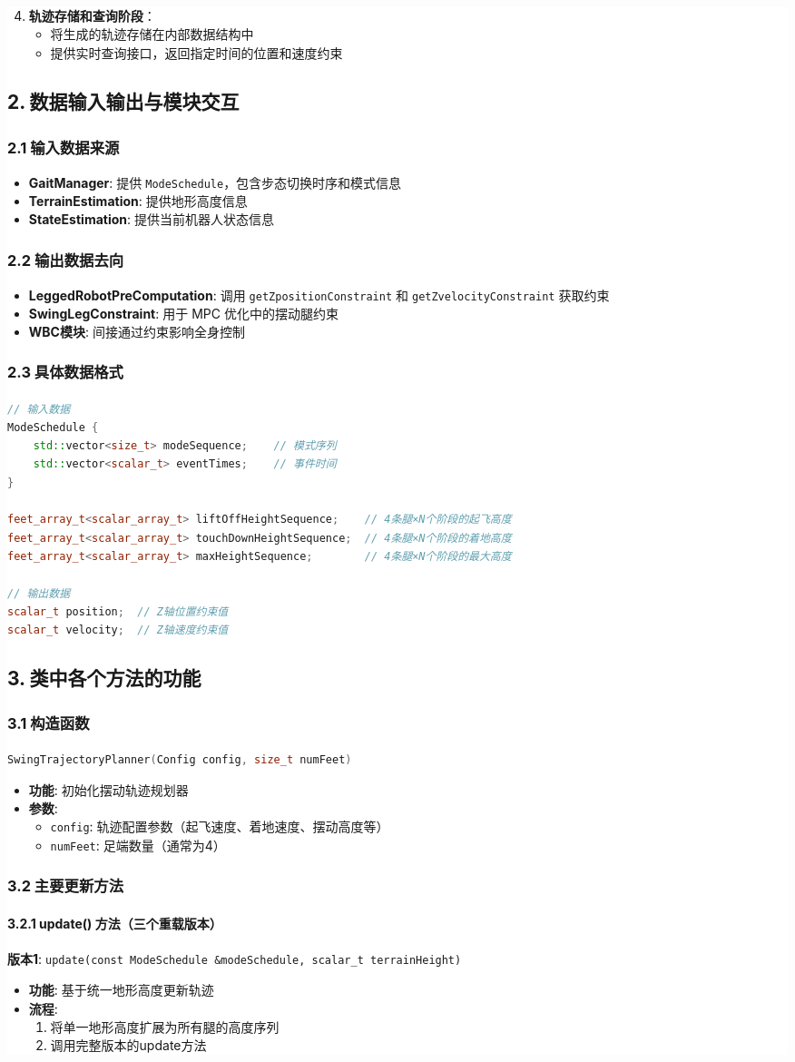 4. **轨迹存储和查询阶段**：
   - 将生成的轨迹存储在内部数据结构中
   - 提供实时查询接口，返回指定时间的位置和速度约束

## 2. 数据输入输出与模块交互

### 2.1 输入数据来源
- **GaitManager**: 提供 `ModeSchedule`，包含步态切换时序和模式信息
- **TerrainEstimation**: 提供地形高度信息
- **StateEstimation**: 提供当前机器人状态信息

### 2.2 输出数据去向
- **LeggedRobotPreComputation**: 调用 `getZpositionConstraint` 和 `getZvelocityConstraint` 获取约束
- **SwingLegConstraint**: 用于 MPC 优化中的摆动腿约束
- **WBC模块**: 间接通过约束影响全身控制

### 2.3 具体数据格式
```cpp
// 输入数据
ModeSchedule {
    std::vector<size_t> modeSequence;    // 模式序列
    std::vector<scalar_t> eventTimes;    // 事件时间
}

feet_array_t<scalar_array_t> liftOffHeightSequence;    // 4条腿×N个阶段的起飞高度
feet_array_t<scalar_array_t> touchDownHeightSequence;  // 4条腿×N个阶段的着地高度
feet_array_t<scalar_array_t> maxHeightSequence;        // 4条腿×N个阶段的最大高度

// 输出数据
scalar_t position;  // Z轴位置约束值
scalar_t velocity;  // Z轴速度约束值
```

## 3. 类中各个方法的功能

### 3.1 构造函数
```cpp
SwingTrajectoryPlanner(Config config, size_t numFeet)
```
- **功能**: 初始化摆动轨迹规划器
- **参数**: 
  - `config`: 轨迹配置参数（起飞速度、着地速度、摆动高度等）
  - `numFeet`: 足端数量（通常为4）

### 3.2 主要更新方法

#### 3.2.1 update() 方法（三个重载版本）

**版本1**: `update(const ModeSchedule &modeSchedule, scalar_t terrainHeight)`
- **功能**: 基于统一地形高度更新轨迹
- **流程**: 
  1. 将单一地形高度扩展为所有腿的高度序列
  2. 调用完整版本的update方法
